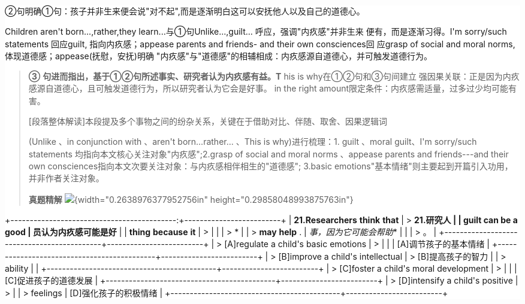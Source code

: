 ②句明确①句：孩子并非生来便会说"对不起",而是逐渐明白这可以安抚他人以及自己的道德心。

Children aren\'t born\...,rather,they learn\...与①句Unlike\...,guilt\...
呼应，强调"内疚感"并非生来 便有，而是逐渐习得。I\'m sorry/such
statements 回应guilt, 指向内疚感；appease parents and friends- and their
own consciences回 应grasp of social and moral
norms,体现道德感；appease(抚慰，安抚)明确
"内疚感"与"道德感"的相辅相成：内疚感源自道德心，并可触发道德行为。

> **③** **句进而指出，基于①②句所述事实、研究者认为内疚感有益。T** his is
> why在①②句和③句间建立
> 强因果关联：正是因为内疚感源自道德心，且可触发道德行为，所以研究者认为它会是好事。
> in the right amount限定条件：内疚感需适量，过多过少均可能有害。
>
> \[段落整体解读\]本段提及多个事物之间的纷杂关系，关键在于借助对比、伴随、取舍、因果逻辑词
>
> (Unlike 、in conjunction with 、aren\'t born\...rather\... 、This is
> why)进行梳理：1. guilt 、moral guilt、I\'m sorry/such statements
> 均指向本文核心关注对象"内疚感";2.grasp of social and moral norms
> 、appease parents and friends---and their own
> consciences指向本文次要关注对象：与内疚感相伴相生的"道德感"; 3.basic
> emotions"基本情绪"则主要起到开篇引入功用，并非作者关注对象。
>
> **真题精解** ![](media/image46.jpeg){width="0.2638976377952756in"
> height="0.29858048993875763in"}

+-------------------------------------------:+-------------------------+
| **21.Researchers** **think** **that**      | > **21.研究人           |
| **guilt** **can** **be** **a** **good**    | 员认为内疚感可能是好**  |
| **thing** **because** **it**               | >                       |
|                                            | > *                     |
| > **may** **help** .                       | *事，因为它可能会帮助** |
|                                            | > 。                    |
+--------------------------------------------+-------------------------+
| > \[A\]regulate a child\'s basic emotions  | >                       |
|                                            | \[A\]调节孩子的基本情绪 |
+--------------------------------------------+-------------------------+
| > \[B\]improve a child\'s intellectual     | > \[B\]提高孩子的智力   |
| > ability                                  |                         |
+--------------------------------------------+-------------------------+
| > \[C\]foster a child\'s moral development | >                       |
|                                            | \[C\]促进孩子的道德发展 |
+--------------------------------------------+-------------------------+
| > \[D\]intensify a child\'s positive       | >                       |
| > feelings                                 | \[D\]强化孩子的积极情绪 |
+--------------------------------------------+-------------------------+
